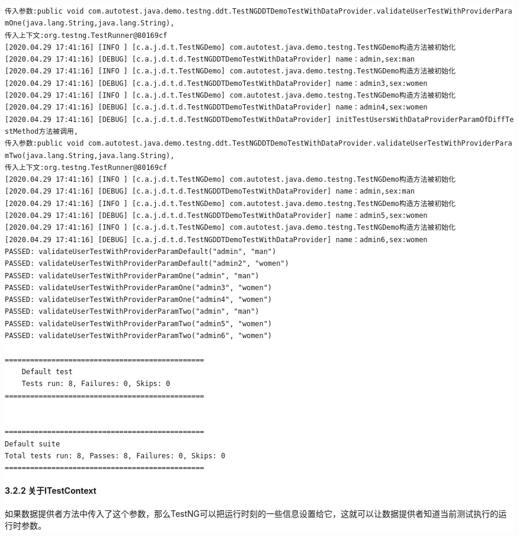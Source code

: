 ```txt
传入参数:public void com.autotest.java.demo.testng.ddt.TestNGDDTDemoTestWithDataProvider.validateUserTestWithProviderParamOne(java.lang.String,java.lang.String),
传入上下文:org.testng.TestRunner@80169cf
[2020.04.29 17:41:16] [INFO ] [c.a.j.d.t.TestNGDemo] com.autotest.java.demo.testng.TestNGDemo构造方法被初始化
[2020.04.29 17:41:16] [DEBUG] [c.a.j.d.t.d.TestNGDDTDemoTestWithDataProvider] name：admin,sex:man
[2020.04.29 17:41:16] [INFO ] [c.a.j.d.t.TestNGDemo] com.autotest.java.demo.testng.TestNGDemo构造方法被初始化
[2020.04.29 17:41:16] [DEBUG] [c.a.j.d.t.d.TestNGDDTDemoTestWithDataProvider] name：admin3,sex:women
[2020.04.29 17:41:16] [INFO ] [c.a.j.d.t.TestNGDemo] com.autotest.java.demo.testng.TestNGDemo构造方法被初始化
[2020.04.29 17:41:16] [DEBUG] [c.a.j.d.t.d.TestNGDDTDemoTestWithDataProvider] name：admin4,sex:women
[2020.04.29 17:41:16] [DEBUG] [c.a.j.d.t.d.TestNGDDTDemoTestWithDataProvider] initTestUsersWithDataProviderParamOfDiffTestMethod方法被调用,
传入参数:public void com.autotest.java.demo.testng.ddt.TestNGDDTDemoTestWithDataProvider.validateUserTestWithProviderParamTwo(java.lang.String,java.lang.String),
传入上下文:org.testng.TestRunner@80169cf
[2020.04.29 17:41:16] [INFO ] [c.a.j.d.t.TestNGDemo] com.autotest.java.demo.testng.TestNGDemo构造方法被初始化
[2020.04.29 17:41:16] [DEBUG] [c.a.j.d.t.d.TestNGDDTDemoTestWithDataProvider] name：admin,sex:man
[2020.04.29 17:41:16] [INFO ] [c.a.j.d.t.TestNGDemo] com.autotest.java.demo.testng.TestNGDemo构造方法被初始化
[2020.04.29 17:41:16] [DEBUG] [c.a.j.d.t.d.TestNGDDTDemoTestWithDataProvider] name：admin5,sex:women
[2020.04.29 17:41:16] [INFO ] [c.a.j.d.t.TestNGDemo] com.autotest.java.demo.testng.TestNGDemo构造方法被初始化
[2020.04.29 17:41:16] [DEBUG] [c.a.j.d.t.d.TestNGDDTDemoTestWithDataProvider] name：admin6,sex:women
PASSED: validateUserTestWithProviderParamDefault("admin", "man")
PASSED: validateUserTestWithProviderParamDefault("admin2", "women")
PASSED: validateUserTestWithProviderParamOne("admin", "man")
PASSED: validateUserTestWithProviderParamOne("admin3", "women")
PASSED: validateUserTestWithProviderParamOne("admin4", "women")
PASSED: validateUserTestWithProviderParamTwo("admin", "man")
PASSED: validateUserTestWithProviderParamTwo("admin5", "women")
PASSED: validateUserTestWithProviderParamTwo("admin6", "women")

===============================================
    Default test
    Tests run: 8, Failures: 0, Skips: 0
===============================================


===============================================
Default suite
Total tests run: 8, Passes: 8, Failures: 0, Skips: 0
===============================================

```

#### 3.2.2 关于ITestContext

如果数据提供者方法中传入了这个参数，那么TestNG可以把运行时刻的一些信息设置给它，这就可以让数据提供者知道当前测试执行的运行时参数。
